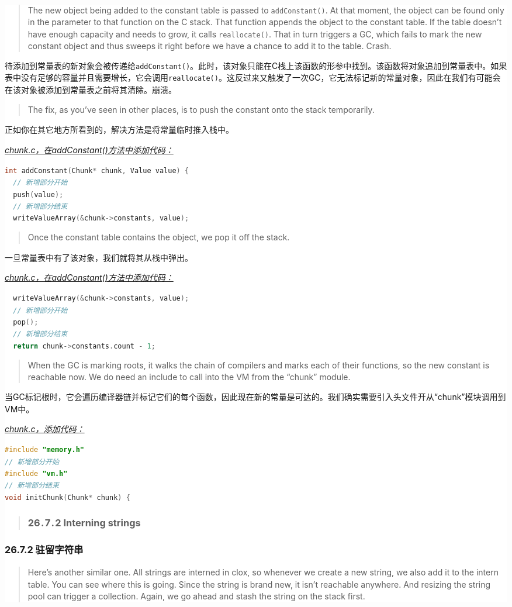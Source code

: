 > The new object being added to the constant table is passed to `addConstant()`. At that moment, the object can be found only in the parameter to that function on the C stack. That function appends the object to the constant table. If the table doesn’t have enough capacity and needs to grow, it calls `reallocate()`. That in turn triggers a GC, which fails to mark the new constant object and thus sweeps it right before we have a chance to add it to the table. Crash.

待添加到常量表的新对象会被传递给`addConstant()`。此时，该对象只能在C栈上该函数的形参中找到。该函数将对象追加到常量表中。如果表中没有足够的容量并且需要增长，它会调用`reallocate()`。这反过来又触发了一次GC，它无法标记新的常量对象，因此在我们有可能会在该对象被添加到常量表之前将其清除。崩溃。

> The fix, as you’ve seen in other places, is to push the constant onto the stack temporarily.

正如你在其它地方所看到的，解决方法是将常量临时推入栈中。

*<u>chunk.c，在addConstant()方法中添加代码：</u>*

```c
int addConstant(Chunk* chunk, Value value) {
  // 新增部分开始
  push(value);
  // 新增部分结束
  writeValueArray(&chunk->constants, value);
```

> Once the constant table contains the object, we pop it off the stack.

一旦常量表中有了该对象，我们就将其从栈中弹出。

*<u>chunk.c，在addConstant()方法中添加代码：</u>*

```c
  writeValueArray(&chunk->constants, value);
  // 新增部分开始
  pop();
  // 新增部分结束
  return chunk->constants.count - 1;
```

> When the GC is marking roots, it walks the chain of compilers and marks each of their functions, so the new constant is reachable now. We do need an include to call into the VM from the “chunk” module.

当GC标记根时，它会遍历编译器链并标记它们的每个函数，因此现在新的常量是可达的。我们确实需要引入头文件开从“chunk”模块调用到VM中。

*<u>chunk.c，添加代码：</u>*

```c
#include "memory.h"
// 新增部分开始
#include "vm.h"
// 新增部分结束
void initChunk(Chunk* chunk) {
```

> ### 26 . 7 . 2 Interning strings

### 26.7.2 驻留字符串

> Here’s another similar one. All strings are interned in clox, so whenever we create a new string, we also add it to the intern table. You can see where this is going. Since the string is brand new, it isn’t reachable anywhere. And resizing the string pool can trigger a collection. Again, we go ahead and stash the string on the stack first.

